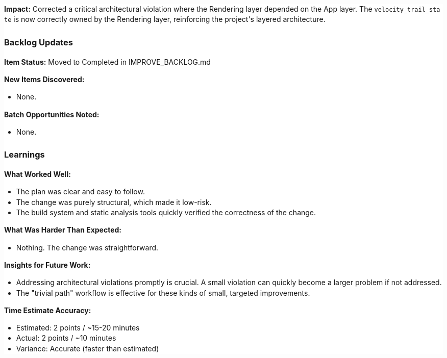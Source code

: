 **Impact:**
Corrected a critical architectural violation where the Rendering layer depended on the App layer. The `velocity_trail_state` is now correctly owned by the Rendering layer, reinforcing the project's layered architecture.

### Backlog Updates

**Item Status:** Moved to Completed in IMPROVE_BACKLOG.md

**New Items Discovered:**
- None.

**Batch Opportunities Noted:**
- None.

### Learnings

**What Worked Well:**
- The plan was clear and easy to follow.
- The change was purely structural, which made it low-risk.
- The build system and static analysis tools quickly verified the correctness of the change.

**What Was Harder Than Expected:**
- Nothing. The change was straightforward.

**Insights for Future Work:**
- Addressing architectural violations promptly is crucial. A small violation can quickly become a larger problem if not addressed.
- The "trivial path" workflow is effective for these kinds of small, targeted improvements.

**Time Estimate Accuracy:**
- Estimated: 2 points / ~15-20 minutes
- Actual: 2 points / ~10 minutes
- Variance: Accurate (faster than estimated)